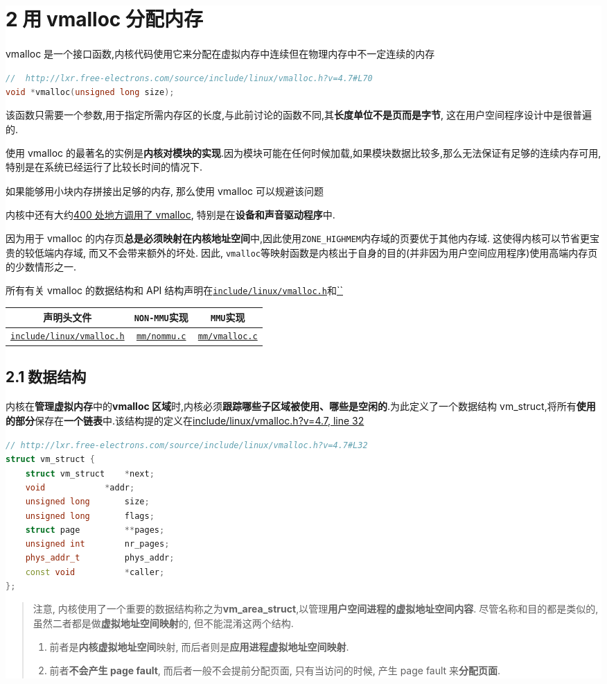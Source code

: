 # 2 用 vmalloc 分配内存

vmalloc 是一个接口函数,内核代码使用它来分配在虚拟内存中连续但在物理内存中不一定连续的内存

```cpp
//  http://lxr.free-electrons.com/source/include/linux/vmalloc.h?v=4.7#L70
void *vmalloc(unsigned long size);
```

该函数只需要一个参数,用于指定所需内存区的长度,与此前讨论的函数不同,其**长度单位不是页而是字节**, 这在用户空间程序设计中是很普遍的.

使用 vmalloc 的最著名的实例是**内核对模块的实现**.因为模块可能在任何时候加载,如果模块数据比较多,那么无法保证有足够的连续内存可用,特别是在系统已经运行了比较长时间的情况下.

如果能够用小块内存拼接出足够的内存, 那么使用 vmalloc 可以规避该问题

内核中还有大约[400 处地方调用了 vmalloc](http://lxr.free-electrons.com/ident?v=4.7;i=vmalloc), 特别是在**设备和声音驱动程序**中.

因为用于 vmalloc 的内存页**总是必须映射在内核地址空间**中,因此使用`ZONE_HIGHMEM`内存域的页要优于其他内存域. 这使得内核可以节省更宝贵的较低端内存域, 而又不会带来额外的坏处. 因此, `vmalloc`等映射函数是内核出于自身的目的(并非因为用户空间应用程序)使用高端内存页的少数情形之一.

所有有关 vmalloc 的数据结构和 API 结构声明在[`include/linux/vmalloc.h`](http://lxr.free-electrons.com/source/include/linux/vmalloc.h)和[``]()

| 声明头文件 | `NON-MMU`实现 | `MMU`实现 |
|:------------:|:------------------:|:-----------:|
| [`include/linux/vmalloc.h`](http://lxr.free-electrons.com/source/include/linux/vmalloc.h?v=4.7) | [`mm/nommu.c`](http://lxr.free-electrons.com/source/mm/nommu.c?v=4.7) | [`mm/vmalloc.c`](http://lxr.free-electrons.com/source/mm/vmalloc.c?v=4.7) |

## 2.1 数据结构

内核在**管理虚拟内存**中的**vmalloc 区域**时,内核必须**跟踪哪些子区域被使用、哪些是空闲的**.为此定义了一个数据结构 vm\_struct,将所有**使用的部分**保存在**一个链表**中.该结构提的定义在[include/linux/vmalloc.h?v=4.7, line 32](http://lxr.free-electrons.com/source/include/linux/vmalloc.h?v=4.7#L32)

```cpp
// http://lxr.free-electrons.com/source/include/linux/vmalloc.h?v=4.7#L32
struct vm_struct {
    struct vm_struct    *next;
    void            *addr;
    unsigned long       size;
    unsigned long       flags;
    struct page         **pages;
    unsigned int        nr_pages;
    phys_addr_t         phys_addr;
    const void          *caller;
};
```

>注意, 内核使用了一个重要的数据结构称之为**vm\_area\_struct**,以管理**用户空间进程的虚拟地址空间内容**. 尽管名称和目的都是类似的, 虽然二者都是做**虚拟地址空间映射**的, 但不能混淆这两个结构.
>
>
>
>1.	前者是**内核虚拟地址空间**映射, 而后者则是**应用进程虚拟地址空间映射**.
>
>2.	前者**不会产生 page fault**, 而后者一般不会提前分配页面, 只有当访问的时候, 产生 page fault 来**分配页面**.
